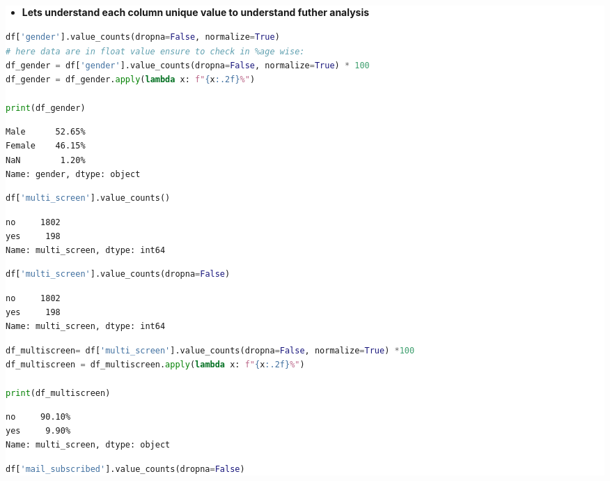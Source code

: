- **Lets understand each column unique value to understand futher analysis**


```python
df['gender'].value_counts(dropna=False, normalize=True) 
# here data are in float value ensure to check in %age wise:
df_gender = df['gender'].value_counts(dropna=False, normalize=True) * 100
df_gender = df_gender.apply(lambda x: f"{x:.2f}%")

print(df_gender)
```

    Male      52.65%
    Female    46.15%
    NaN        1.20%
    Name: gender, dtype: object



```python
df['multi_screen'].value_counts()
```




    no     1802
    yes     198
    Name: multi_screen, dtype: int64




```python
df['multi_screen'].value_counts(dropna=False)
```




    no     1802
    yes     198
    Name: multi_screen, dtype: int64




```python
df_multiscreen= df['multi_screen'].value_counts(dropna=False, normalize=True) *100
df_multiscreen = df_multiscreen.apply(lambda x: f"{x:.2f}%")

print(df_multiscreen)
```

    no     90.10%
    yes     9.90%
    Name: multi_screen, dtype: object



```python
df['mail_subscribed'].value_counts(dropna=False)
```


